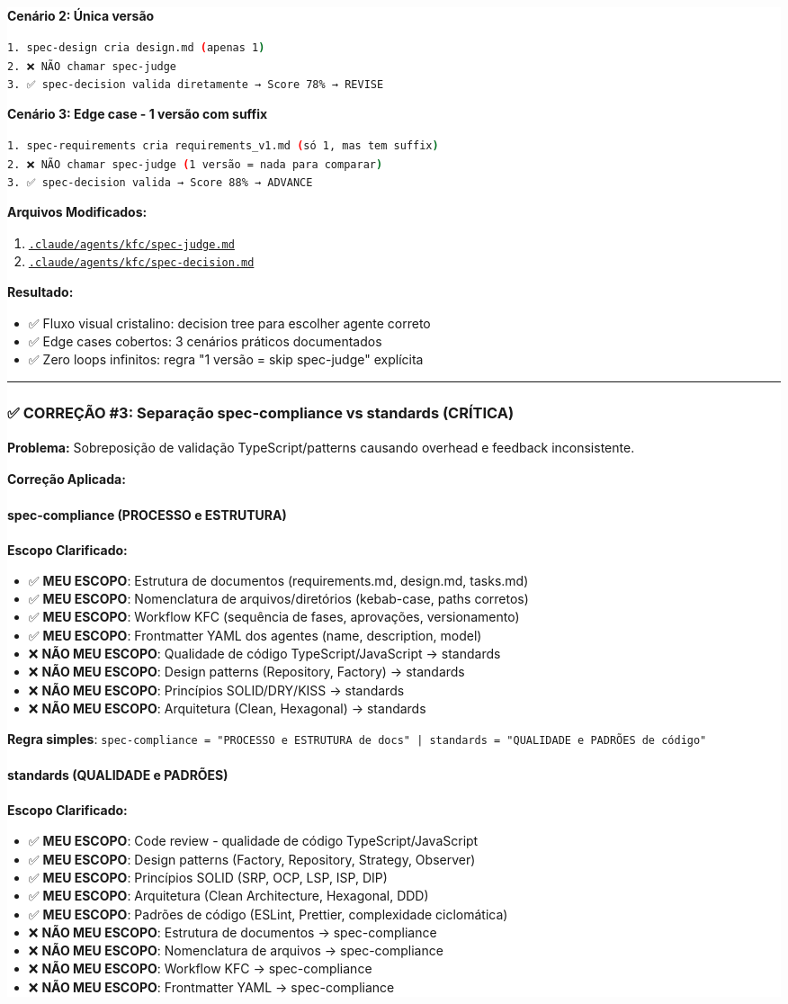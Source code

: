 **Cenário 2: Única versão**

```bash
1. spec-design cria design.md (apenas 1)
2. ❌ NÃO chamar spec-judge
3. ✅ spec-decision valida diretamente → Score 78% → REVISE
```

**Cenário 3: Edge case - 1 versão com suffix**

```bash
1. spec-requirements cria requirements_v1.md (só 1, mas tem suffix)
2. ❌ NÃO chamar spec-judge (1 versão = nada para comparar)
3. ✅ spec-decision valida → Score 88% → ADVANCE
```

**Arquivos Modificados:**

1. [`.claude/agents/kfc/spec-judge.md`](.claude/agents/kfc/spec-judge.md:26)
2. [`.claude/agents/kfc/spec-decision.md`](.claude/agents/kfc/spec-decision.md:26)

**Resultado:**

- ✅ Fluxo visual cristalino: decision tree para escolher agente correto
- ✅ Edge cases cobertos: 3 cenários práticos documentados
- ✅ Zero loops infinitos: regra "1 versão = skip spec-judge" explícita

---

### ✅ CORREÇÃO #3: Separação spec-compliance vs standards (CRÍTICA)

**Problema:** Sobreposição de validação TypeScript/patterns causando overhead e feedback inconsistente.

**Correção Aplicada:**

#### spec-compliance (PROCESSO e ESTRUTURA)

**Escopo Clarificado:**

- ✅ **MEU ESCOPO**: Estrutura de documentos (requirements.md, design.md, tasks.md)
- ✅ **MEU ESCOPO**: Nomenclatura de arquivos/diretórios (kebab-case, paths corretos)
- ✅ **MEU ESCOPO**: Workflow KFC (sequência de fases, aprovações, versionamento)
- ✅ **MEU ESCOPO**: Frontmatter YAML dos agentes (name, description, model)
- ❌ **NÃO MEU ESCOPO**: Qualidade de código TypeScript/JavaScript → standards
- ❌ **NÃO MEU ESCOPO**: Design patterns (Repository, Factory) → standards
- ❌ **NÃO MEU ESCOPO**: Princípios SOLID/DRY/KISS → standards
- ❌ **NÃO MEU ESCOPO**: Arquitetura (Clean, Hexagonal) → standards

**Regra simples**: `spec-compliance = "PROCESSO e ESTRUTURA de docs" | standards = "QUALIDADE e PADRÕES de código"`

#### standards (QUALIDADE e PADRÕES)

**Escopo Clarificado:**

- ✅ **MEU ESCOPO**: Code review - qualidade de código TypeScript/JavaScript
- ✅ **MEU ESCOPO**: Design patterns (Factory, Repository, Strategy, Observer)
- ✅ **MEU ESCOPO**: Princípios SOLID (SRP, OCP, LSP, ISP, DIP)
- ✅ **MEU ESCOPO**: Arquitetura (Clean Architecture, Hexagonal, DDD)
- ✅ **MEU ESCOPO**: Padrões de código (ESLint, Prettier, complexidade ciclomática)
- ❌ **NÃO MEU ESCOPO**: Estrutura de documentos → spec-compliance
- ❌ **NÃO MEU ESCOPO**: Nomenclatura de arquivos → spec-compliance
- ❌ **NÃO MEU ESCOPO**: Workflow KFC → spec-compliance
- ❌ **NÃO MEU ESCOPO**: Frontmatter YAML → spec-compliance
